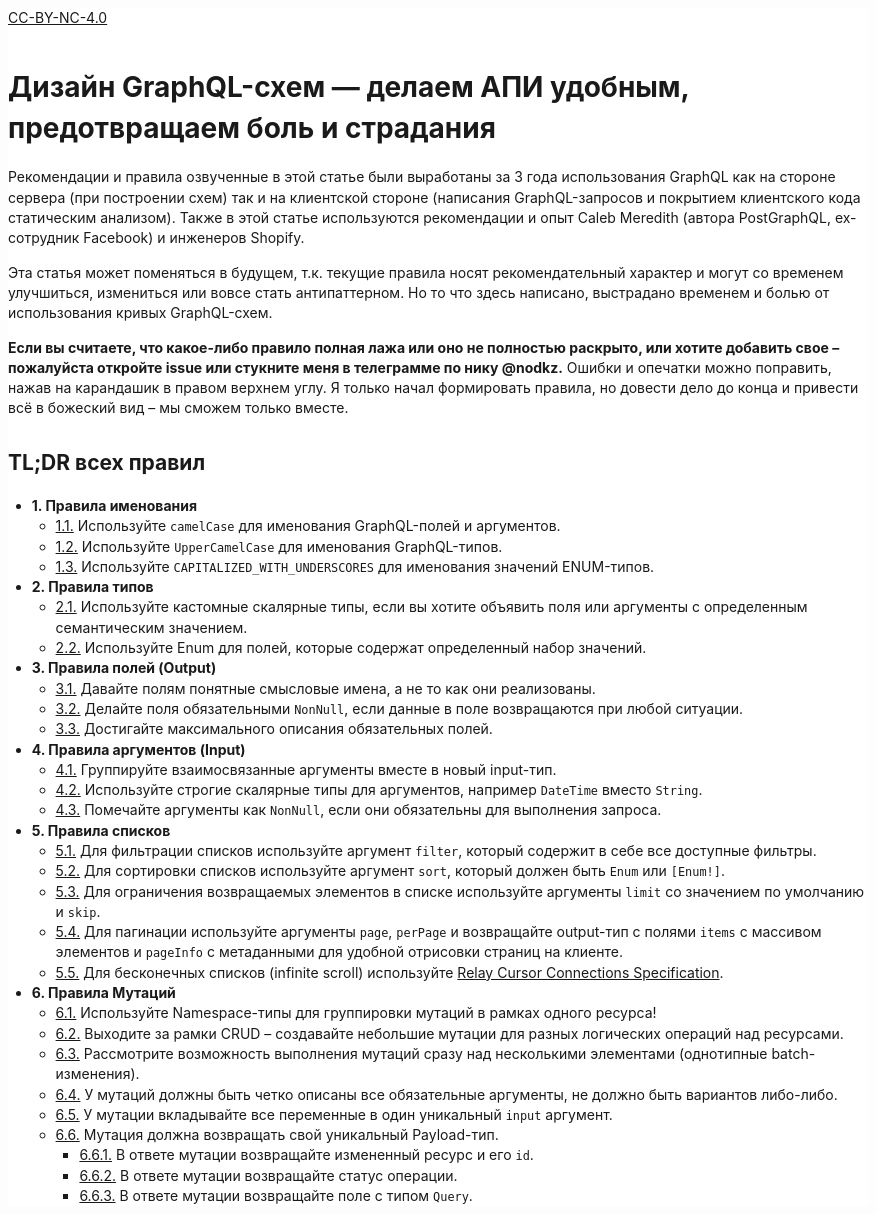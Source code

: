 [CC-BY-NC-4.0](https://creativecommons.org/licenses/by-nc/4.0/)

# Дизайн GraphQL-схем — делаем АПИ удобным, предотвращаем боль и страдания

Рекомендации и правила озвученные в этой статье были выработаны за 3 года использования GraphQL как на стороне сервера (при построении схем) так и на клиентской стороне (написания GraphQL-запросов и покрытием клиентского кода статическим анализом). Также в этой статье используются рекомендации и опыт Caleb Meredith (автора PostGraphQL, ex-сотрудник Facebook) и инженеров Shopify.

Эта статья может поменяться в будущем, т.к. текущие правила носят рекомендательный характер и могут со временем улучшиться, измениться или вовсе стать антипаттерном. Но то что здесь написано, выстрадано временем и болью от использования кривых GraphQL-схем.

**Если вы считаете, что какое-либо правило полная лажа или оно не полностью раскрыто, или хотите добавить свое – пожалуйста откройте issue или стукните меня в телеграмме по нику @nodkz.** Ошибки и опечатки можно поправить, нажав на карандашик в правом верхнем углу. Я только начал формировать правила, но довести дело до конца и привести всё в божеский вид – мы сможем только вместе.

## TL;DR всех правил

- **1. Правила именования**
  - [1.1.](#rule-1.1) Используйте `camelCase` для именования GraphQL-полей и аргументов.
  - [1.2.](#rule-1.2) Используйте `UpperCamelCase` для именования GraphQL-типов.
  - [1.3.](#rule-1.3) Используйте `CAPITALIZED_WITH_UNDERSCORES` для именования значений ENUM-типов.
- **2. Правила типов**
  - [2.1.](#rule-2.1) Используйте кастомные скалярные типы, если вы хотите объявить поля или аргументы с определенным семантическим значением.
  - [2.2.](#rule-2.2) Используйте Enum для полей, которые содержат определенный набор значений.
- **3. Правила полей (Output)**
  - [3.1.](#rule-3.1) Давайте полям понятные смысловые имена, а не то как они реализованы.
  - [3.2.](#rule-3.2) Делайте поля обязательными `NonNull`, если данные в поле возвращаются при любой ситуации.
  - [3.3.](#rule-3.3) Достигайте максимального описания обязательных полей.
- **4. Правила аргументов (Input)**
  - [4.1.](#rule-4.1) Группируйте взаимосвязанные аргументы вместе в новый input-тип.
  - [4.2.](#rule-4.2) Используйте строгие скалярные типы для аргументов, например `DateTime` вместо `String`.
  - [4.3.](#rule-4.3) Помечайте аргументы как `NonNull`, если они обязательны для выполнения запроса.
- **5. Правила списков**
  - [5.1.](#rule-5.1) Для фильтрации списков используйте аргумент `filter`, который содержит в себе все доступные фильтры.
  - [5.2.](#rule-5.2) Для сортировки списков используйте аргумент `sort`, который должен быть `Enum` или `[Enum!]`.
  - [5.3.](#rule-5.3) Для ограничения возвращаемых элементов в списке используйте аргументы `limit` со значением по умолчанию и `skip`.
  - [5.4.](#rule-5.4) Для пагинации используйте аргументы `page`, `perPage` и возвращайте output-тип с полями `items` с массивом элементов и `pageInfo` с метаданными для удобной отрисовки страниц на клиенте.
  - [5.5.](#rule-5.5) Для бесконечных списков (infinite scroll) используйте [Relay Cursor Connections Specification](https://facebook.github.io/relay/graphql/connections.htm).
- **6. Правила Мутаций**
  - [6.1.](#rule-6.1) Используйте Namespace-типы для группировки мутаций в рамках одного ресурса!
  - [6.2.](#rule-6.2) Выходите за рамки CRUD – создавайте небольшие мутации для разных логических операций над ресурсами.
  - [6.3.](#rule-6.3) Рассмотрите возможность выполнения мутаций сразу над несколькими элементами (однотипные batch-изменения).
  - [6.4.](#rule-6.4) У мутаций должны быть четко описаны все обязательные аргументы, не должно быть вариантов либо-либо.
  - [6.5.](#rule-6.5) У мутации вкладывайте все переменные в один уникальный `input` аргумент.
  - [6.6.](#rule-6.6) Мутация должна возвращать свой уникальный Payload-тип.
    - [6.6.1.](#rule-6.6.1) В ответе мутации возвращайте измененный ресурс и его `id`.
    - [6.6.2.](#rule-6.6.2) В ответе мутации возвращайте статус операции.
    - [6.6.3.](#rule-6.6.3) В ответе мутации возвращайте поле с типом `Query`.